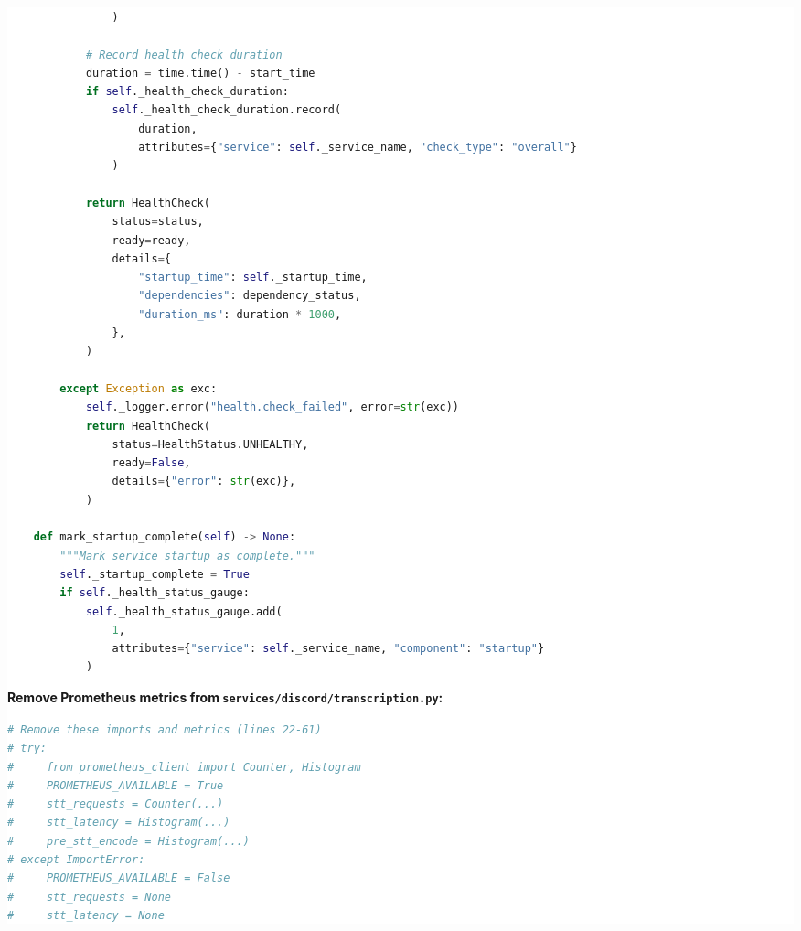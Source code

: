 ```python
                )

            # Record health check duration
            duration = time.time() - start_time
            if self._health_check_duration:
                self._health_check_duration.record(
                    duration,
                    attributes={"service": self._service_name, "check_type": "overall"}
                )

            return HealthCheck(
                status=status,
                ready=ready,
                details={
                    "startup_time": self._startup_time,
                    "dependencies": dependency_status,
                    "duration_ms": duration * 1000,
                },
            )

        except Exception as exc:
            self._logger.error("health.check_failed", error=str(exc))
            return HealthCheck(
                status=HealthStatus.UNHEALTHY,
                ready=False,
                details={"error": str(exc)},
            )

    def mark_startup_complete(self) -> None:
        """Mark service startup as complete."""
        self._startup_complete = True
        if self._health_status_gauge:
            self._health_status_gauge.add(
                1,
                attributes={"service": self._service_name, "component": "startup"}
            )
```

**Remove Prometheus metrics from `services/discord/transcription.py`:**

```python
# Remove these imports and metrics (lines 22-61)
# try:
#     from prometheus_client import Counter, Histogram
#     PROMETHEUS_AVAILABLE = True
#     stt_requests = Counter(...)
#     stt_latency = Histogram(...)
#     pre_stt_encode = Histogram(...)
# except ImportError:
#     PROMETHEUS_AVAILABLE = False
#     stt_requests = None
#     stt_latency = None
```

